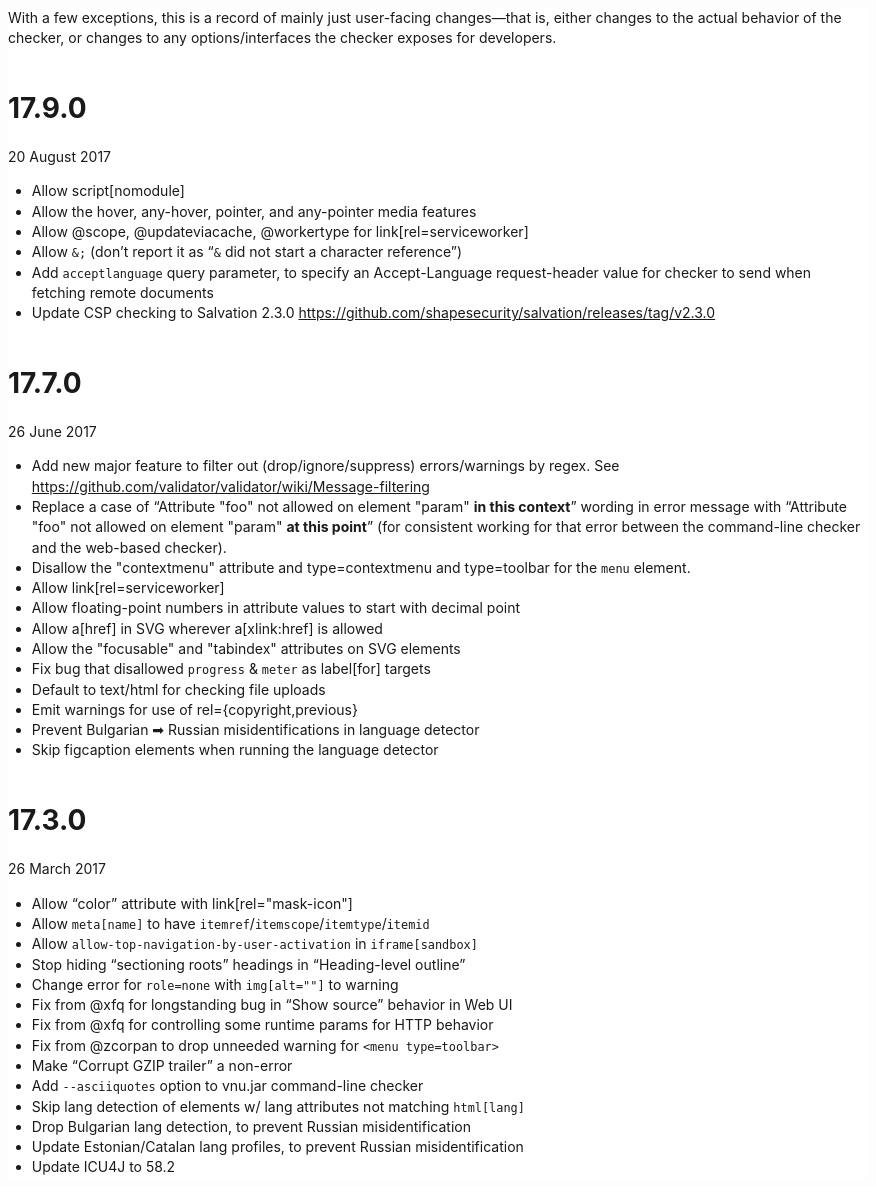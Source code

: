 With a few exceptions, this is a record of mainly just user-facing
changes—that is, either changes to the actual behavior of the checker, or
changes to any options/interfaces the checker exposes for developers.

# 17.9.0
20 August 2017
  - Allow script[nomodule]
  - Allow the hover, any-hover, pointer, and any-pointer media features
  - Allow @scope, @updateviacache, @workertype for link[rel=serviceworker]
  - Allow `&;` (don’t report it as “`&` did not start a character reference”)
  - Add `acceptlanguage` query parameter, to specify an Accept-Language
    request-header value for checker to send when fetching remote documents
  - Update CSP checking to Salvation 2.3.0
    https://github.com/shapesecurity/salvation/releases/tag/v2.3.0

# 17.7.0
26 June 2017
  - Add new major feature to filter out (drop/ignore/suppress) errors/warnings
    by regex. See https://github.com/validator/validator/wiki/Message-filtering
  - Replace a case of “Attribute "foo" not allowed on element "param" **in this
    context**” wording in error message with “Attribute "foo" not allowed on
    element "param" **at this point**” (for consistent working for that error
    between the command-line checker and the web-based checker).
  - Disallow the "contextmenu" attribute and type=contextmenu and type=toolbar
    for the `menu` element.
  - Allow link[rel=serviceworker]
  - Allow floating-point numbers in attribute values to start with decimal point
  - Allow a[href] in SVG wherever a[xlink:href] is allowed
  - Allow the "focusable" and "tabindex" attributes on SVG elements
  - Fix bug that disallowed `progress` & `meter` as label[for] targets
  - Default to text/html for checking file uploads
  - Emit warnings for use of rel={copyright,previous}
  - Prevent Bulgarian ➡ Russian misidentifications in language detector
  - Skip figcaption elements when running the language detector

# 17.3.0
26 March 2017
  - Allow “color” attribute with link[rel="mask-icon"]
  - Allow `meta[name]` to have `itemref`/`itemscope`/`itemtype`/`itemid`
  - Allow `allow-top-navigation-by-user-activation` in `iframe[sandbox]`
  - Stop hiding “sectioning roots” headings in “Heading-level outline”
  - Change error for `role=none` with `img[alt=""]` to warning
  - Fix from @xfq for longstanding bug in “Show source” behavior in Web UI
  - Fix from @xfq for controlling some runtime params for HTTP behavior
  - Fix from @zcorpan to drop unneeded warning for `<menu type=toolbar>`
  - Make “Corrupt GZIP trailer” a non-error
  - Add `--asciiquotes` option to vnu.jar command-line checker
  - Skip lang detection of elements w/ lang attributes not matching `html[lang]`
  - Drop Bulgarian lang detection, to prevent Russian misidentification
  - Update Estonian/Catalan lang profiles, to prevent Russian misidentification
  - Update ICU4J to 58.2
